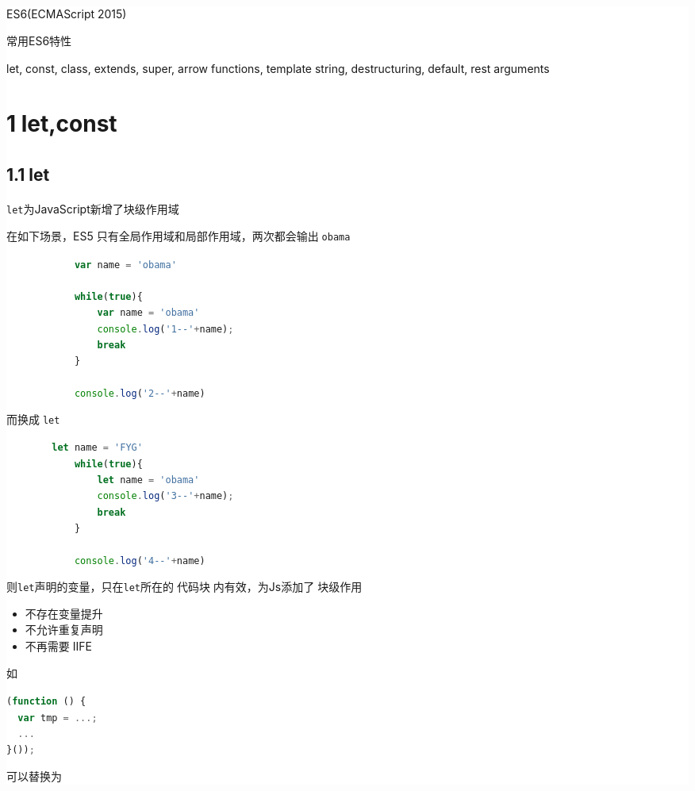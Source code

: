 ES6(ECMAScript 2015)

常用ES6特性

let, const, class, extends, super, arrow functions, template string, destructuring, default, rest arguments

# 1 let,const

## 1.1 let

 `let`为JavaScript新增了块级作用域

在如下场景，ES5 只有全局作用域和局部作用域，两次都会输出 `obama`

```javascript
			var name = 'obama'
			
			while(true){
				var name = 'obama'
				console.log('1--'+name);
				break
			}
			
			console.log('2--'+name)
```

而换成 `let`

```javascript
		let name = 'FYG'
			while(true){
				let name = 'obama'
				console.log('3--'+name);
				break
			}
			
			console.log('4--'+name)
```

则`let`声明的变量，只在`let`所在的 代码块 内有效，为Js添加了 块级作用

- 不存在变量提升
- 不允许重复声明
- 不再需要 IIFE

如

```js
(function () {
  var tmp = ...;
  ...
}());
```

可以替换为
